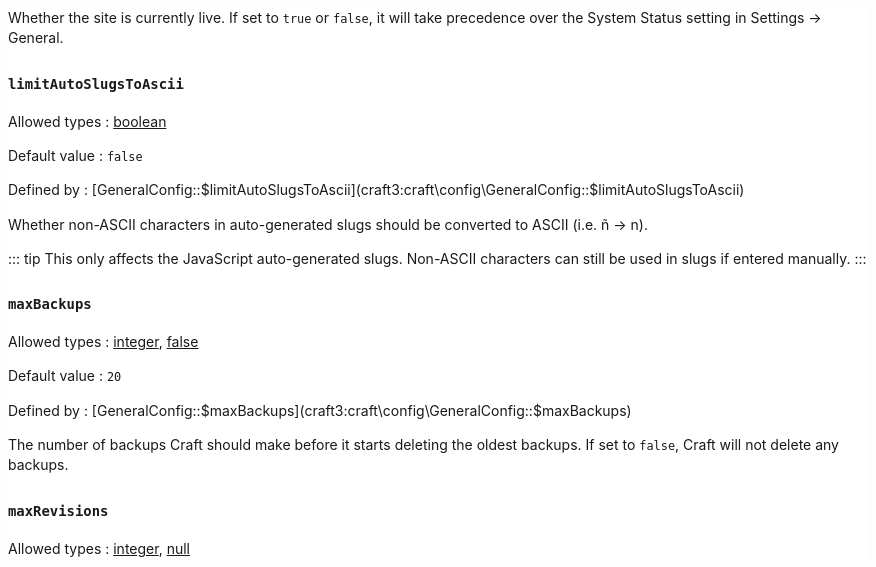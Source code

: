 Whether the site is currently live. If set to `true` or `false`, it will take precedence over the System Status setting
in Settings → General.



### `limitAutoSlugsToAscii`

<div class="compact">

Allowed types
:  [boolean](https://php.net/language.types.boolean)

Default value
:  `false`

Defined by
:  [GeneralConfig::$limitAutoSlugsToAscii](craft3:craft\config\GeneralConfig::$limitAutoSlugsToAscii)

</div>

Whether non-ASCII characters in auto-generated slugs should be converted to ASCII (i.e. ñ → n).

::: tip
This only affects the JavaScript auto-generated slugs. Non-ASCII characters can still be used in slugs if entered manually.
:::



### `maxBackups`

<div class="compact">

Allowed types
:  [integer](https://php.net/language.types.integer), [false](https://php.net/language.types.boolean)

Default value
:  `20`

Defined by
:  [GeneralConfig::$maxBackups](craft3:craft\config\GeneralConfig::$maxBackups)

</div>

The number of backups Craft should make before it starts deleting the oldest backups. If set to `false`, Craft will
not delete any backups.



### `maxRevisions`

<div class="compact">

Allowed types
:  [integer](https://php.net/language.types.integer), [null](https://php.net/language.types.null)

